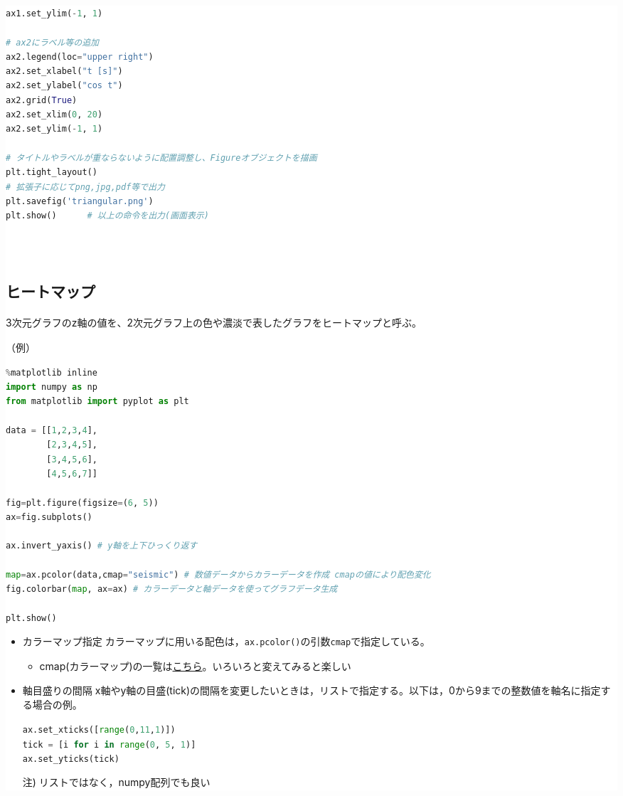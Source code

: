 ```python
ax1.set_ylim(-1, 1) 

# ax2にラベル等の追加
ax2.legend(loc="upper right") 
ax2.set_xlabel("t [s]") 
ax2.set_ylabel("cos t") 
ax2.grid(True) 
ax2.set_xlim(0, 20)
ax2.set_ylim(-1, 1)

# タイトルやラベルが重ならないように配置調整し、Figureオブジェクトを描画
plt.tight_layout()  
# 拡張子に応じてpng,jpg,pdf等で出力
plt.savefig('triangular.png')    
plt.show()      # 以上の命令を出力(画面表示)
```

<br><br>


## ヒートマップ

3次元グラフのz軸の値を、2次元グラフ上の色や濃淡で表したグラフをヒートマップと呼ぶ。

（例）
```python
%matplotlib inline
import numpy as np
from matplotlib import pyplot as plt

data = [[1,2,3,4],
        [2,3,4,5],
        [3,4,5,6],
        [4,5,6,7]]

fig=plt.figure(figsize=(6, 5))
ax=fig.subplots() 

ax.invert_yaxis() # y軸を上下ひっくり返す

map=ax.pcolor(data,cmap="seismic") # 数値データからカラーデータを作成 cmapの値により配色変化
fig.colorbar(map, ax=ax) # カラーデータと軸データを使ってグラフデータ生成

plt.show() 
```

- カラーマップ指定
    カラーマップに用いる配色は，`ax.pcolor()`の引数`cmap`で指定している。
    - cmap(カラーマップ)の一覧は[こちら](http://pynote.hatenablog.com/entry/seaborn-color-map)。いろいろと変えてみると楽しい

- 軸目盛りの間隔
    x軸やy軸の目盛(tick)の間隔を変更したいときは，リストで指定する。以下は，0から9までの整数値を軸名に指定する場合の例。
    ```python
    ax.set_xticks([range(0,11,1)])
    tick = [i for i in range(0, 5, 1)]
    ax.set_yticks(tick)
    ```
    注) リストではなく，numpy配列でも良い
